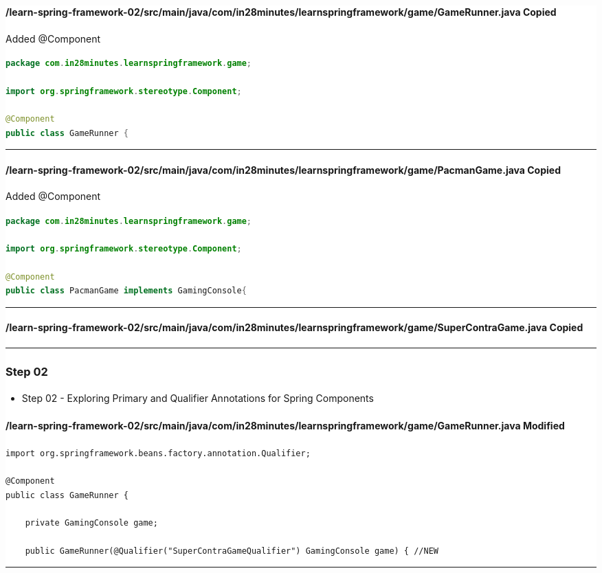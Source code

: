 #### /learn-spring-framework-02/src/main/java/com/in28minutes/learnspringframework/game/GameRunner.java Copied

Added @Component

```java
package com.in28minutes.learnspringframework.game;

import org.springframework.stereotype.Component;

@Component
public class GameRunner {
```
---

#### /learn-spring-framework-02/src/main/java/com/in28minutes/learnspringframework/game/PacmanGame.java Copied

Added @Component

```java
package com.in28minutes.learnspringframework.game;

import org.springframework.stereotype.Component;

@Component
public class PacmanGame implements GamingConsole{

```
---

#### /learn-spring-framework-02/src/main/java/com/in28minutes/learnspringframework/game/SuperContraGame.java Copied
---

### Step 02

- Step 02 - Exploring Primary and Qualifier Annotations for Spring Components

#### /learn-spring-framework-02/src/main/java/com/in28minutes/learnspringframework/game/GameRunner.java Modified

```
import org.springframework.beans.factory.annotation.Qualifier;

@Component
public class GameRunner {
	
	private GamingConsole game;
	
	public GameRunner(@Qualifier("SuperContraGameQualifier") GamingConsole game) { //NEW

```

---
